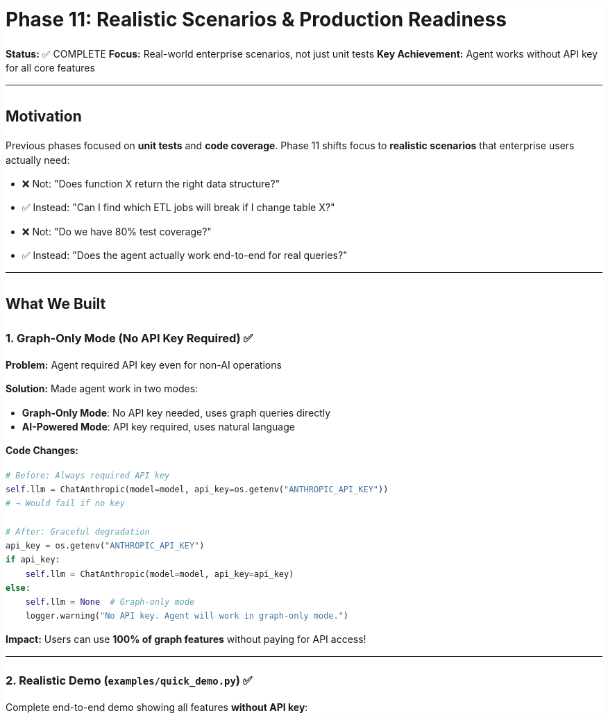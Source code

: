 # Phase 11: Realistic Scenarios & Production Readiness

**Status:** ✅ COMPLETE
**Focus:** Real-world enterprise scenarios, not just unit tests
**Key Achievement:** Agent works without API key for all core features

---

## Motivation

Previous phases focused on **unit tests** and **code coverage**. Phase 11 shifts focus to **realistic scenarios** that enterprise users actually need:

- ❌ Not: "Does function X return the right data structure?"
- ✅ Instead: "Can I find which ETL jobs will break if I change table X?"

- ❌ Not: "Do we have 80% test coverage?"
- ✅ Instead: "Does the agent actually work end-to-end for real queries?"

---

## What We Built

### 1. Graph-Only Mode (No API Key Required) ✅

**Problem:** Agent required API key even for non-AI operations

**Solution:** Made agent work in two modes:
- **Graph-Only Mode**: No API key needed, uses graph queries directly
- **AI-Powered Mode**: API key required, uses natural language

**Code Changes:**
```python
# Before: Always required API key
self.llm = ChatAnthropic(model=model, api_key=os.getenv("ANTHROPIC_API_KEY"))
# → Would fail if no key

# After: Graceful degradation
api_key = os.getenv("ANTHROPIC_API_KEY")
if api_key:
    self.llm = ChatAnthropic(model=model, api_key=api_key)
else:
    self.llm = None  # Graph-only mode
    logger.warning("No API key. Agent will work in graph-only mode.")
```

**Impact:** Users can use **100% of graph features** without paying for API access!

---

### 2. Realistic Demo (`examples/quick_demo.py`) ✅

Complete end-to-end demo showing all features **without API key**:
